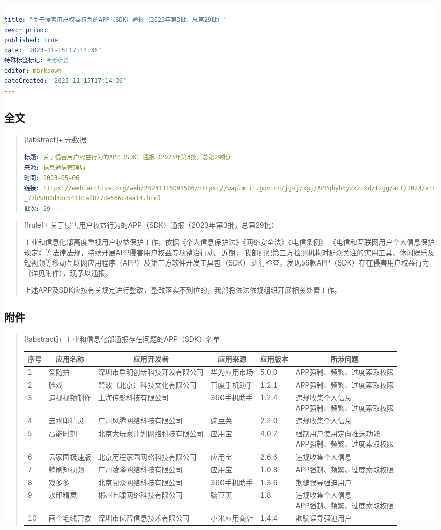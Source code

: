 ```yaml
---
title: "关于侵害用户权益行为的APP（SDK）通报（2023年第3批，总第29批）"
description:
published: true
date: "2023-11-15T17:14:36"
特殊标签标记: #无标签
editor: markdown
dateCreated: "2023-11-15T17:14:36"
---
```


## 全文

> [!abstract]+ 元数据
>
> ```yaml
> 标题: 关于侵害用户权益行为的APP（SDK）通报（2023年第3批，总第29批）
> 来源: 信息通信管理局
> 时间: 2023-05-06
> 链接: https://web.archive.org/web/20231115091506/https://wap.miit.gov.cn/jgsj/xgj/APPqhyhqyzxzzxd/tzgg/art/2023/art_77b5880d4bc541b1af877de566c4aa14.html
> 批次: 29
> ```

> [!rule]+ 关于侵害用户权益行为的APP（SDK）通报（2023年第3批，总第29批）
>
> 工业和信息化部高度重视用户权益保护工作，依据《个人信息保护法》《网络安全法》《电信条例》
> 《电信和互联网用户个人信息保护规定》等法律法规，持续开展APP侵害用户权益专项整治行动。近期，
> 我部组织第三方检测机构对群众关注的实用工具、休闲娱乐及短视频等移动互联网应用程序（APP）及第三方软件开发工具包（SDK）
> 进行检查。发现56款APP（SDK）存在侵害用户权益行为（详见附件），现予以通报。
>
> 上述APP及SDK应按有关规定进行整改，整改落实不到位的，我部将依法依规组织开展相关处置工作。

## 附件

> [!abstract]+ 工业和信息化部通报存在问题的APP（SDK）名单
>
> | 序号 | 应用名称             | 应用开发者                         | 应用来源     | 应用版本         | 所涉问题                                                                           |
> | ---- | -------------------- | ---------------------------------- | ------------ | ---------------- | ---------------------------------------------------------------------------------- |
> | 1    | 爱随拍               | 深圳市启明创新科技开发有限公司     | 华为应用市场 | 5.0.0            | APP强制、频繁、过度索取权限                                                        |
> | 2    | 脸戏                 | 碧波（北京）科技文化有限公司       | 百度手机助手 | 1.2.1            | APP强制、频繁、过度索取权限                                                        |
> | 3    | 造视视频制作         | 上海传影科技有限公司               | 360手机助手  | 1.2.4            | 违规收集个人信息<br>APP强制、频繁、过度索取权限                                    |
> | 4    | 去水印精灵           | 广州风腾网络科技有限公司           | 豌豆荚       | 2.2.0            | 违规收集个人信息                                                                   |
> | 5    | 高能时刻             | 北京大玩家计划网络科技有限公司     | 应用宝       | 4.0.7            | 强制用户使用定向推送功能<br>APP强制、频繁、过度索取权限                            |
> | 6    | 云家园极速版         | 北京历程家园网络科技有限公司       | 应用宝       | 2.6.6            | 违规收集个人信息                                                                   |
> | 7    | 躺刷短视频           | 广州凌隆网络科技有限公司           | 应用宝       | 1.0.8            | APP强制、频繁、过度索取权限                                                        |
> | 8    | 戏多多               | 北京阅众网络科技有限公司           | 360手机助手  | 1.3.6            | 欺骗误导强迫用户                                                                   |
> | 9    | 水印精灵             | 郴州七啸网络科技有限公司           | 豌豆荚       | 1.8              | 违规收集个人信息<br>APP强制、频繁、过度索取权限                                    |
> | 10   | 画个毛线营救         | 深圳市优智信息技术有限公司         | 小米应用商店 | 1.4.4            | 欺骗误导强迫用户                                                                   |
